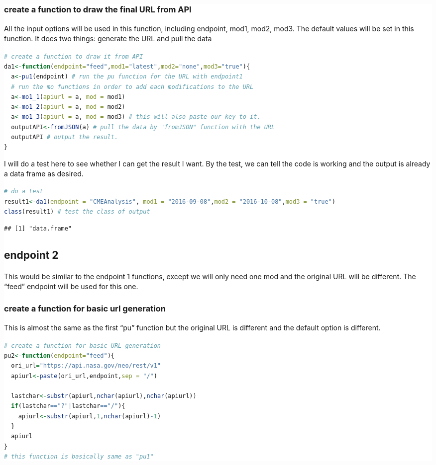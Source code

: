 ### create a function to draw the final URL from API

All the input options will be used in this function, including endpoint,
mod1, mod2, mod3. The default values will be set in this function. It
does two things: generate the URL and pull the data 

``` r
# create a function to draw it from API
da1<-function(endpoint="feed",mod1="latest",mod2="none",mod3="true"){
  a<-pu1(endpoint) # run the pu function for the URL with endpoint1
  # run the mo functions in order to add each modifications to the URL
  a<-mo1_1(apiurl = a, mod = mod1)
  a<-mo1_2(apiurl = a, mod = mod2)
  a<-mo1_3(apiurl = a, mod = mod3) # this will also paste our key to it. 
  outputAPI<-fromJSON(a) # pull the data by "fromJSON" function with the URL
  outputAPI # output the result. 
}
```

I will do a test here to see whether I can get the result I want. By the
test, we can tell the code is working and the output is already a data
frame as desired.

``` r
# do a test
result1<-da1(endpoint = "CMEAnalysis", mod1 = "2016-09-08",mod2 = "2016-10-08",mod3 = "true")
class(result1) # test the class of output
```

    ## [1] "data.frame"

## endpoint 2

This would be similar to the endpoint 1 functions, except we will only
need one mod and the original URL will be different. The “feed” endpoint
will be used for this one.  

### create a function for basic url generation

This is almost the same as the first “pu” function but the original URL
is different and the default option is different.

``` r
# create a function for basic URL generation
pu2<-function(endpoint="feed"){ 
  ori_url="https://api.nasa.gov/neo/rest/v1"
  apiurl<-paste(ori_url,endpoint,sep = "/")
  
  lastchar<-substr(apiurl,nchar(apiurl),nchar(apiurl))
  if(lastchar=="?"|lastchar=="/"){
    apiurl<-substr(apiurl,1,nchar(apiurl)-1)
  }
  apiurl
}
# this function is basically same as "pu1"
```
